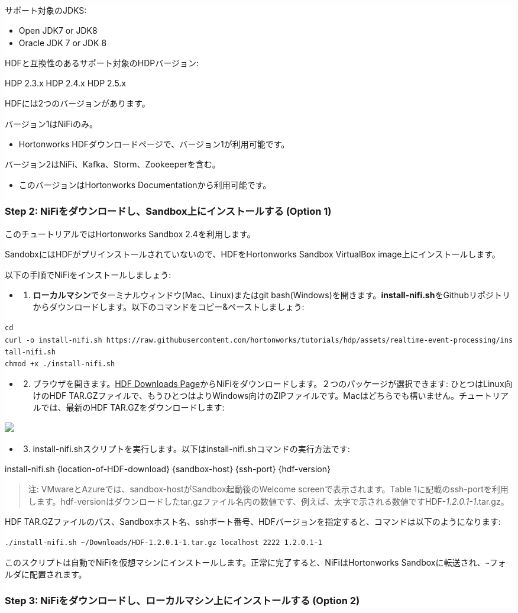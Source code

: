 サポート対象のJDKS:

- Open JDK7 or JDK8
- Oracle JDK 7 or JDK 8

HDFと互換性のあるサポート対象のHDPバージョン:

HDP 2.3.x
HDP 2.4.x
HDP 2.5.x

HDFには2つのバージョンがあります。

バージョン1はNiFiのみ。

 - Hortonworks HDFダウンロードページで、バージョン1が利用可能です。

バージョン2はNiFi、Kafka、Storm、Zookeeperを含む。

- このバージョンはHortonworks Documentationから利用可能です。

### Step 2: NiFiをダウンロードし、Sandbox上にインストールする (Option 1)

このチュートリアルではHortonworks Sandbox 2.4を利用します。

SandobxにはHDFがプリインストールされていないので、HDFをHortonworks Sandbox VirtualBox image上にインストールします。

以下の手順でNiFiをインストールしましょう:

- 1. **ローカルマシン**でターミナルウィンドウ(Mac、Linux)またはgit bash(Windows)を開きます。**install-nifi.sh**をGithubリポジトリからダウンロードします。以下のコマンドをコピー&ペーストしましょう:

```
cd
curl -o install-nifi.sh https://raw.githubusercontent.com/hortonworks/tutorials/hdp/assets/realtime-event-processing/install-nifi.sh
chmod +x ./install-nifi.sh
```

- 2. ブラウザを開きます。[HDF Downloads Page](http://hortonworks.com/downloads/)からNiFiをダウンロードします。２つのパッケージが選択できます: ひとつはLinux向けのHDF TAR.GZファイルで、もうひとつはよりWindows向けのZIPファイルです。Macはどちらでも構いません。チュートリアルでは、最新のHDF TAR.GZをダウンロードします:

![](https://raw.githubusercontent.com/hortonworks/tutorials/hdp-2.5/assets/learning-ropes-nifi-lab-series/lab0-download-install-start-nifi/download-hdf-learn-ropes-nifi.png)

- 3. install-nifi.shスクリプトを実行します。以下はinstall-nifi.shコマンドの実行方法です:

install-nifi.sh {location-of-HDF-download} {sandbox-host} {ssh-port} {hdf-version}

> 注: VMwareとAzureでは、sandbox-hostがSandbox起動後のWelcome screenで表示されます。Table 1に記載のssh-portを利用します。hdf-versionはダウンロードしたtar.gzファイル名内の数値です、例えば、太字で示される数値ですHDF-*1.2.0.1-1*.tar.gz。

HDF TAR.GZファイルのパス、Sandboxホスト名、sshポート番号、HDFバージョンを指定すると、コマンドは以下のようになります:

```
./install-nifi.sh ~/Downloads/HDF-1.2.0.1-1.tar.gz localhost 2222 1.2.0.1-1
```

このスクリプトは自動でNiFiを仮想マシンにインストールします。正常に完了すると、NiFiはHortonworks Sandboxに転送され、`~`フォルダに配置されます。

### Step 3: NiFiをダウンロードし、ローカルマシン上にインストールする (Option 2)

